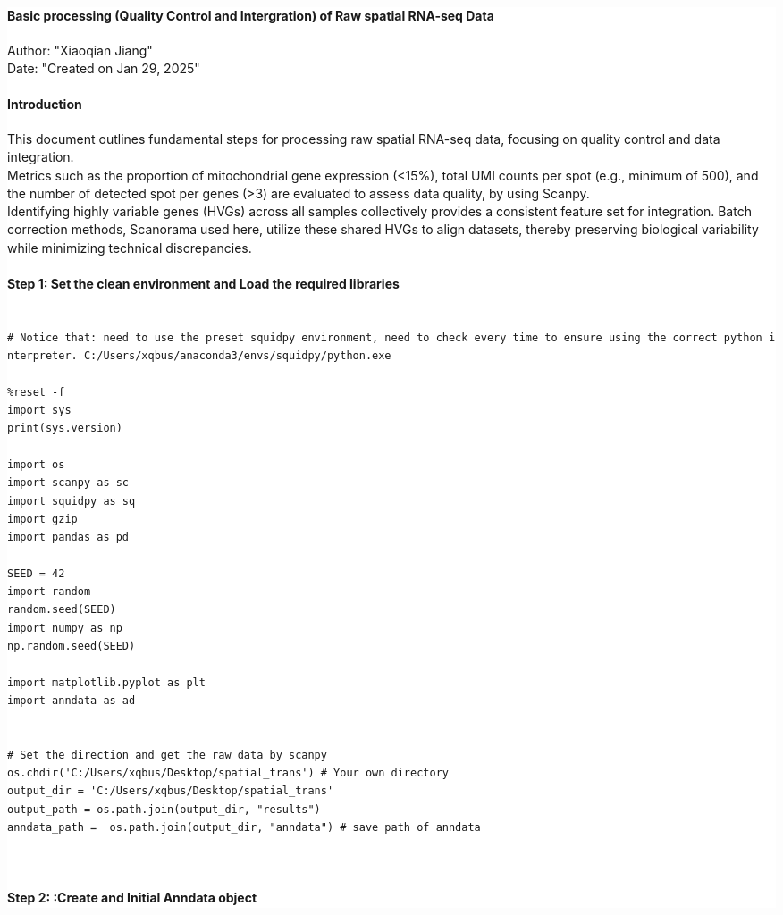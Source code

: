 
#### Basic processing (Quality Control and Intergration) of Raw spatial RNA-seq Data
Author: "Xiaoqian Jiang"  
Date: "Created on  Jan 29, 2025"  

#### Introduction   

This document outlines fundamental steps for processing raw spatial RNA-seq data, focusing on quality control and data integration.  
Metrics such as the proportion of mitochondrial gene expression (<15%), total UMI counts per spot (e.g., minimum of 500), and the number of detected spot per genes (>3) are evaluated to assess data quality, by using Scanpy.  
Identifying highly variable genes (HVGs) across all samples collectively provides a consistent feature set for integration. Batch correction methods, Scanorama used here, utilize these shared HVGs to align datasets, thereby preserving biological variability while minimizing technical discrepancies.    
    
    


#### Step 1: Set the clean environment and Load the required libraries ####

```{python step1, eval=FALSE}

# Notice that: need to use the preset squidpy environment, need to check every time to ensure using the correct python interpreter. C:/Users/xqbus/anaconda3/envs/squidpy/python.exe

%reset -f
import sys
print(sys.version)

import os
import scanpy as sc
import squidpy as sq
import gzip
import pandas as pd    

SEED = 42
import random
random.seed(SEED)
import numpy as np
np.random.seed(SEED)

import matplotlib.pyplot as plt
import anndata as ad


# Set the direction and get the raw data by scanpy
os.chdir('C:/Users/xqbus/Desktop/spatial_trans') # Your own directory
output_dir = 'C:/Users/xqbus/Desktop/spatial_trans'
output_path = os.path.join(output_dir, "results")
anndata_path =  os.path.join(output_dir, "anndata") # save path of anndata



```
#### Step 2: :Create and Initial Anndata object
